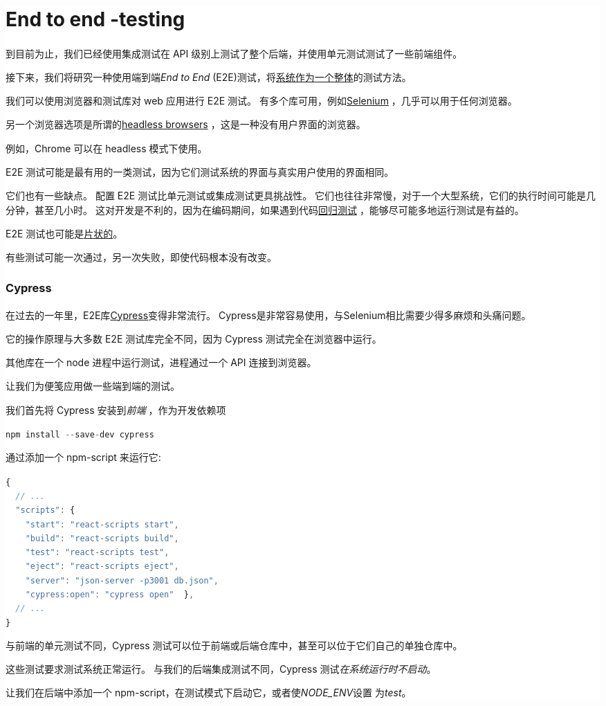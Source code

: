 # End to end -testing

到目前为止，我们已经使用集成测试在 API 级别上测试了整个后端，并使用单元测试测试了一些前端组件。

接下来，我们将研究一种使用端到端*End to End* (E2E)测试，将[系统作为一个整体](https://en.wikipedia.org/wiki/system_testing)的测试方法。

我们可以使用浏览器和测试库对 web 应用进行 E2E 测试。 有多个库可用，例如[Selenium](http://www.seleniumhq.org/) ，几乎可以用于任何浏览器。

另一个浏览器选项是所谓的[headless browsers](https://en.wikipedia.org/wiki/Headless_browser) ，这是一种没有用户界面的浏览器。

例如，Chrome 可以在 headless 模式下使用。

E2E 测试可能是最有用的一类测试，因为它们测试系统的界面与真实用户使用的界面相同。

它们也有一些缺点。 配置 E2E 测试比单元测试或集成测试更具挑战性。 它们也往往非常慢，对于一个大型系统，它们的执行时间可能是几分钟，甚至几小时。 这对开发是不利的，因为在编码期间，如果遇到代码[回归测试](https://en.wikipedia.org/wiki/regression_testing) ，能够尽可能多地运行测试是有益的。

E2E 测试也可能是[片状的](https://hackernoon.com/flaky-tests-a-war-that-never-ends-9aa32fdef359)。

有些测试可能一次通过，另一次失败，即使代码根本没有改变。

### Cypress

在过去的一年里，E2E库[Cypress](https://www.cypress.io/)变得非常流行。 Cypress是非常容易使用，与Selenium相比需要少得多麻烦和头痛问题。

它的操作原理与大多数 E2E 测试库完全不同，因为 Cypress 测试完全在浏览器中运行。

其他库在一个 node 进程中运行测试，进程通过一个 API 连接到浏览器。

让我们为便笺应用做一些端到端的测试。

我们首先将 Cypress 安装到*前端* ，作为开发依赖项

```js
npm install --save-dev cypress
```

通过添加一个 npm-script 来运行它:

```js
{
  // ...
  "scripts": {
    "start": "react-scripts start",
    "build": "react-scripts build",
    "test": "react-scripts test",
    "eject": "react-scripts eject",
    "server": "json-server -p3001 db.json",
    "cypress:open": "cypress open"  },
  // ...
}
```

与前端的单元测试不同，Cypress 测试可以位于前端或后端仓库中，甚至可以位于它们自己的单独仓库中。

这些测试要求测试系统正常运行。 与我们的后端集成测试不同，Cypress 测试*在系统运行时不启动*。

让我们在后端中添加一个 npm-script，在测试模式下启动它，或者使*NODE_ENV*设置 为*test*。
